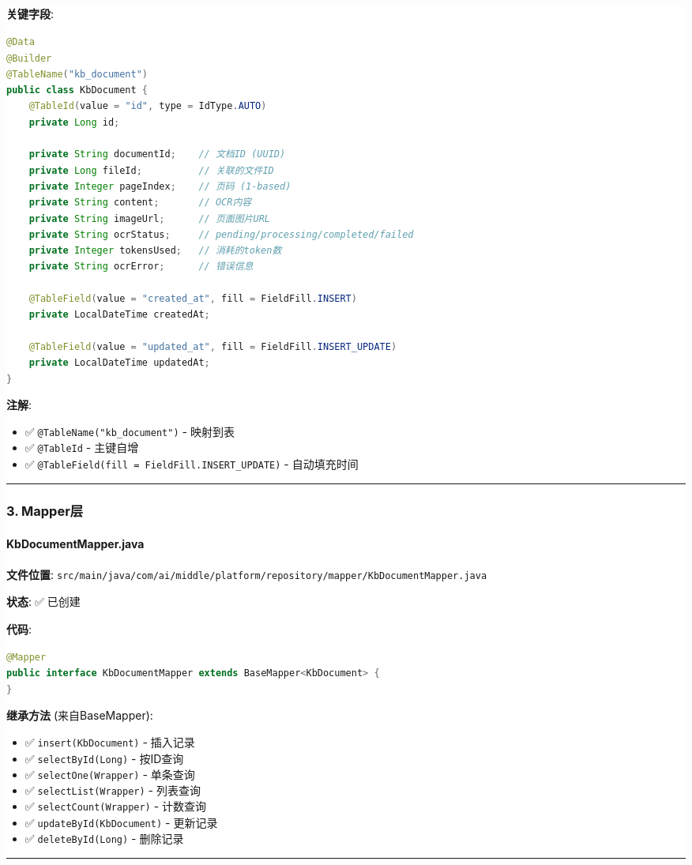 **关键字段**:
```java
@Data
@Builder
@TableName("kb_document")
public class KbDocument {
    @TableId(value = "id", type = IdType.AUTO)
    private Long id;

    private String documentId;    // 文档ID (UUID)
    private Long fileId;          // 关联的文件ID
    private Integer pageIndex;    // 页码 (1-based)
    private String content;       // OCR内容
    private String imageUrl;      // 页面图片URL
    private String ocrStatus;     // pending/processing/completed/failed
    private Integer tokensUsed;   // 消耗的token数
    private String ocrError;      // 错误信息

    @TableField(value = "created_at", fill = FieldFill.INSERT)
    private LocalDateTime createdAt;

    @TableField(value = "updated_at", fill = FieldFill.INSERT_UPDATE)
    private LocalDateTime updatedAt;
}
```

**注解**:
- ✅ `@TableName("kb_document")` - 映射到表
- ✅ `@TableId` - 主键自增
- ✅ `@TableField(fill = FieldFill.INSERT_UPDATE)` - 自动填充时间

---

### 3. Mapper层

#### KbDocumentMapper.java
**文件位置**: `src/main/java/com/ai/middle/platform/repository/mapper/KbDocumentMapper.java`

**状态**: ✅ 已创建

**代码**:
```java
@Mapper
public interface KbDocumentMapper extends BaseMapper<KbDocument> {
}
```

**继承方法** (来自BaseMapper):
- ✅ `insert(KbDocument)` - 插入记录
- ✅ `selectById(Long)` - 按ID查询
- ✅ `selectOne(Wrapper)` - 单条查询
- ✅ `selectList(Wrapper)` - 列表查询
- ✅ `selectCount(Wrapper)` - 计数查询
- ✅ `updateById(KbDocument)` - 更新记录
- ✅ `deleteById(Long)` - 删除记录

---